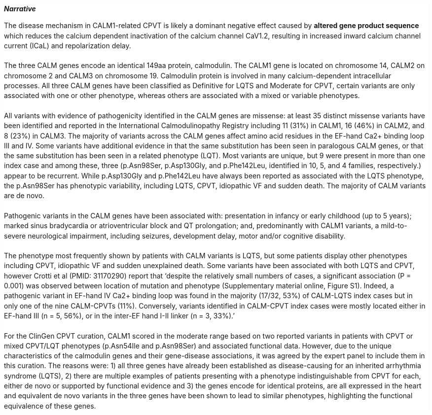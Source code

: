 ***Narrative***

The disease mechanism in CALM1-related CPVT is likely a dominant
negative effect caused by **altered gene product sequence** which
reduces the calcium dependent inactivation of the calcium channel
CaV1.2, resulting in increased inward calcium channel current (ICaL) and
repolarization delay. <br/><br/>The three CALM genes encode an identical
149aa protein, calmodulin. The CALM1 gene is located on chromosome 14,
CALM2 on chromosome 2 and CALM3 on chromosome 19. Calmodulin protein is
involved in many calcium-dependent intracellular processes. All three
CALM genes have been classified as Definitive for LQTS and Moderate for
CPVT, certain variants are only associated with one or other phenotype,
whereas others are associated with a mixed or variable phenotypes.
<br/><br/> All variants with evidence of pathogenicity identified in the
CALM genes are missense: at least 35 distinct missense variants have
been identified and reported in the International Calmodulinopathy
Registry including 11 (31%) in CALM1, 16 (46%) in CALM2, and 8 (23%) in
CALM3. The majority of variants across the CALM genes affect amino acid
residues in the EF-hand Ca2+ binding loop III and IV. Some variants have
additional evidence in that the same substitution has been seen in
paralogous CALM genes, or that the same substitution has been seen in a
related phenotype (LQT). Most variants are unique, but 9 were present in
more than one index case and among these, three (p.Asn98Ser,
p.Asp130Gly, and p.Phe142Leu, identified in 10, 5, and 4 families,
respectively.) appear to be recurrent. While p.Asp130Gly and p.Phe142Leu
have always been reported as associated with the LQTS phenotype, the
p.Asn98Ser has phenotypic variability, including LQTS, CPVT, idiopathic
VF and sudden death. The majority of CALM variants are de novo.
<br/><br/> Pathogenic variants in the CALM genes have been associated
with: presentation in infancy or early childhood (up to 5 years); marked
sinus bradycardia or atrioventricular block and QT prolongation; and,
predominantly with CALM1 variants, a mild-to-severe neurological
impairment, including seizures, development delay, motor and/or
cognitive disability. <br/><br/> The phenotype most frequently shown by
patients with CALM variants is LQTS, but some patients display other
phenotypes including CPVT, idiopathic VF and sudden unexplained death.
Some variants have been associated with both LQTS and CPVT, however
Crotti et al (PMID: 31170290) report that ‘despite the relatively small
numbers of cases, a significant association (P = 0.001) was observed
between location of mutation and phenotype (Supplementary material
online, Figure S1). Indeed, a pathogenic variant in EF-hand IV Ca2+
binding loop was found in the majority (17/32, 53%) of CALM-LQTS index
cases but in only one of the nine CALM-CPVTs (11%). Conversely, variants
identified in CALM-CPVT index cases were mostly located either in
EF-hand III (n = 5, 56%), or in the inter-EF hand I-II linker (n = 3,
33%).’ <br/><br/> For the ClinGen CPVT curation, CALM1 scored in the
moderate range based on two reported variants in patients with CPVT or
mixed CPVT/LQT phenotypes (p.Asn54Ile and p.Asn98Ser) and associated
functional data. However, due to the unique characteristics of the
calmodulin genes and their gene-disease associations, it was agreed by
the expert panel to include them in this curation. The reasons were: 1)
all three genes have already been established as disease-causing for an
inherited arrhythmia syndrome (LQTS), 2) there are multiple examples of
patients presenting with a phenotype indistinguishable from CPVT for
each, either de novo or supported by functional evidence and 3) the
genes encode for identical proteins, are all expressed in the heart and
equivalent de novo variants in the three genes have been shown to lead
to similar phenotypes, highlighting the functional equivalence of these
genes.
